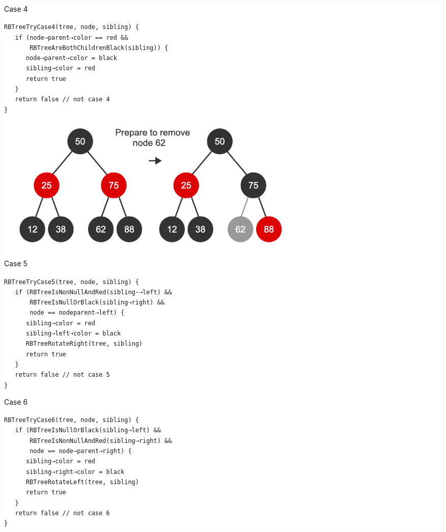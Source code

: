 Case 4

```
RBTreeTryCase4(tree, node, sibling) {
   if (node⇢parent⇢color == red &&
       RBTreeAreBothChildrenBlack(sibling)) {
      node⇢parent⇢color = black
      sibling⇢color = red
      return true
   }
   return false // not case 4
}
```

<img src="Img/09.15-1.png" alt="drawing" style="height:250px;"/>

Case 5

```
RBTreeTryCase5(tree, node, sibling) {
   if (RBTreeIsNonNullAndRed(sibling-⇢left) &&
       RBTreeIsNullOrBlack(sibling⇢right) &&
       node == nodeparent⇢left) {
      sibling⇢color = red
      sibling⇢left⇢color = black
      RBTreeRotateRight(tree, sibling)
      return true
   }
   return false // not case 5
}
```

Case 6

```
RBTreeTryCase6(tree, node, sibling) {
   if (RBTreeIsNullOrBlack(sibling⇢left) &&
       RBTreeIsNonNullAndRed(sibling⇢right) &&
       node == node⇢parent⇢right) {
      sibling⇢color = red
      sibling⇢right⇢color = black
      RBTreeRotateLeft(tree, sibling)
      return true
   }
   return false // not case 6
}
```
